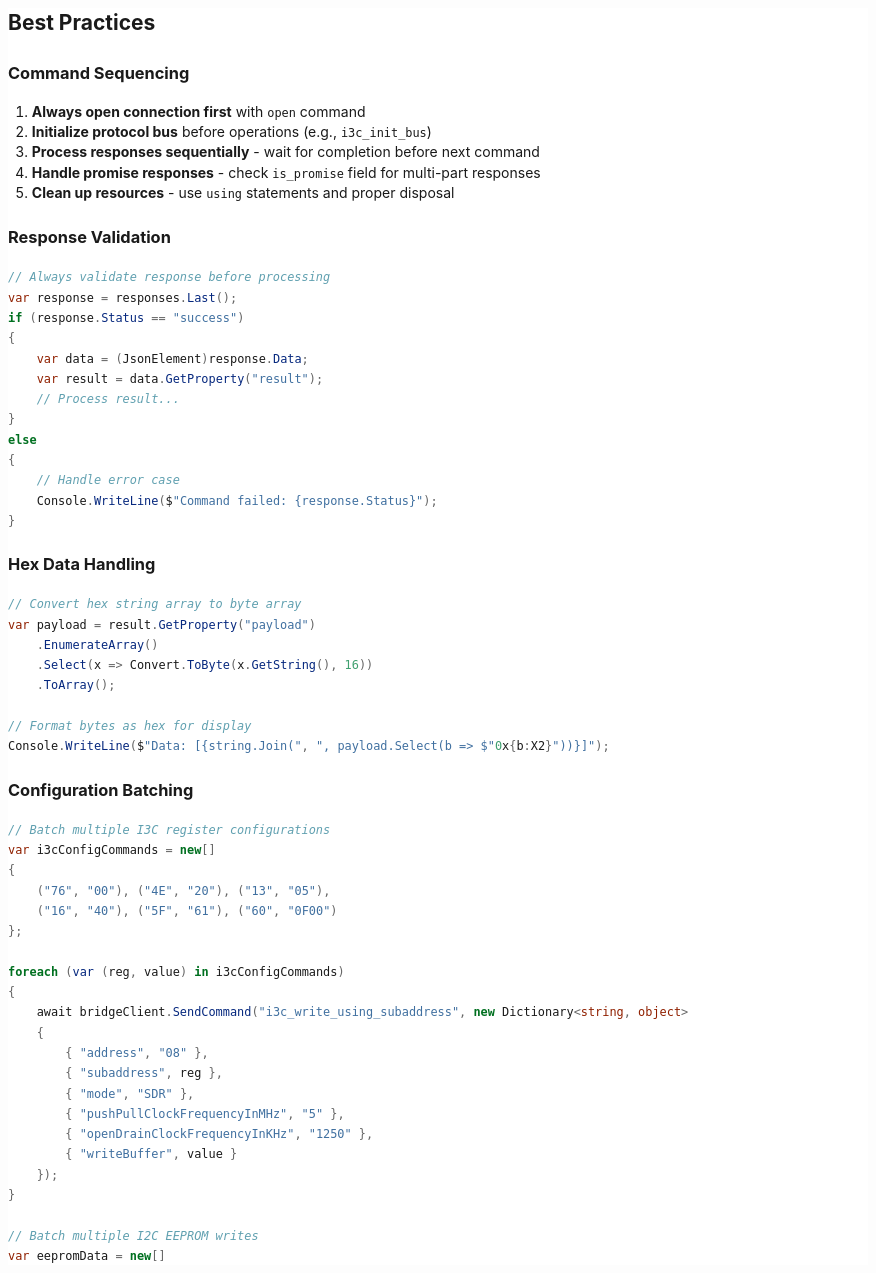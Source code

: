 ## Best Practices

### Command Sequencing
1. **Always open connection first** with `open` command
2. **Initialize protocol bus** before operations (e.g., `i3c_init_bus`)
3. **Process responses sequentially** - wait for completion before next command
4. **Handle promise responses** - check `is_promise` field for multi-part responses
5. **Clean up resources** - use `using` statements and proper disposal

### Response Validation
```csharp
// Always validate response before processing
var response = responses.Last();
if (response.Status == "success")
{
    var data = (JsonElement)response.Data;
    var result = data.GetProperty("result");
    // Process result...
}
else
{
    // Handle error case
    Console.WriteLine($"Command failed: {response.Status}");
}
```

### Hex Data Handling
```csharp
// Convert hex string array to byte array
var payload = result.GetProperty("payload")
    .EnumerateArray()
    .Select(x => Convert.ToByte(x.GetString(), 16))
    .ToArray();

// Format bytes as hex for display
Console.WriteLine($"Data: [{string.Join(", ", payload.Select(b => $"0x{b:X2}"))}]");
```

### Configuration Batching
```csharp
// Batch multiple I3C register configurations
var i3cConfigCommands = new[]
{
    ("76", "00"), ("4E", "20"), ("13", "05"),
    ("16", "40"), ("5F", "61"), ("60", "0F00")
};

foreach (var (reg, value) in i3cConfigCommands)
{
    await bridgeClient.SendCommand("i3c_write_using_subaddress", new Dictionary<string, object>
    {
        { "address", "08" },
        { "subaddress", reg },
        { "mode", "SDR" },
        { "pushPullClockFrequencyInMHz", "5" },
        { "openDrainClockFrequencyInKHz", "1250" },
        { "writeBuffer", value }
    });
}

// Batch multiple I2C EEPROM writes
var eepromData = new[]
```